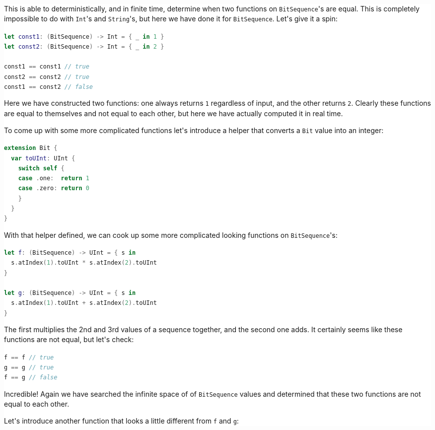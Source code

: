 This is able to deterministically, and in finite time, determine when two functions on `BitSequence`'s are equal. This is completely impossible to do with `Int`'s and `String`'s, but here we have done it for `BitSequence`. Let's give it a spin:

```swift
let const1: (BitSequence) -> Int = { _ in 1 }
let const2: (BitSequence) -> Int = { _ in 2 }

const1 == const1 // true
const2 == const2 // true 
const1 == const2 // false
```

Here we have constructed two functions: one always returns `1` regardless of input, and the other returns `2`. Clearly these functions are equal to themselves and not equal to each other, but here we have actually computed it in real time.


To come up with some more complicated functions let's introduce a helper that converts a `Bit` value into an integer:

```swift
extension Bit {
  var toUInt: UInt {
    switch self {
    case .one:  return 1
    case .zero: return 0
    }
  }
}
```

With that helper defined, we can cook up some more complicated looking functions on `BitSequence`'s:

```swift
let f: (BitSequence) -> UInt = { s in
  s.atIndex(1).toUInt * s.atIndex(2).toUInt
}

let g: (BitSequence) -> UInt = { s in
  s.atIndex(1).toUInt + s.atIndex(2).toUInt
}
```

The first multiplies the 2nd and 3rd values of a sequence together, and the second one adds. It certainly seems like these functions are not equal, but let's check:

```swift
f == f // true
g == g // true 
f == g // false
```

Incredible! Again we have searched the infinite space of of `BitSequence` values and determined that these two functions are not equal to each other.

Let's introduce another function that looks a little different from `f` and `g`:
